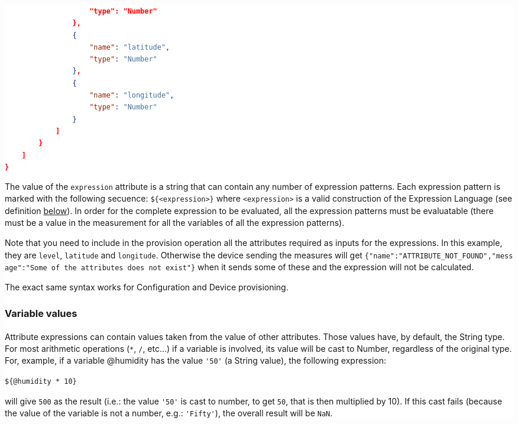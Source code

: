 ```json
                    "type": "Number"
                },
                {
                    "name": "latitude",
                    "type": "Number"
                },
                {
                    "name": "longitude",
                    "type": "Number"
                }
            ]
        }
    ]
}
```

The value of the `expression` attribute is a string that can contain any number of expression patterns. Each expression
pattern is marked with the following secuence: `${<expression>}` where `<expression>` is a valid construction of the
Expression Language (see definition [below](#language-description)). In order for the complete expression to be
evaluated, all the expression patterns must be evaluatable (there must be a value in the measurement for all the
variables of all the expression patterns).

Note that you need to include in the provision operation all the attributes required as inputs for the expressions. In
this example, they are `level`, `latitude` and `longitude`. Otherwise the device sending the measures will get
`{"name":"ATTRIBUTE_NOT_FOUND","message":"Some of the attributes does not exist"}` when it sends some of these and the
expression will not be calculated.

The exact same syntax works for Configuration and Device provisioning.

### Variable values

Attribute expressions can contain values taken from the value of other attributes. Those values have, by default, the
String type. For most arithmetic operations (`*`, `/`, etc...) if a variable is involved, its value will be cast to
Number, regardless of the original type. For, example, if a variable @humidity has the value `'50'` (a String value),
the following expression:

```
${@humidity * 10}
```

will give `500` as the result (i.e.: the value `'50'` is cast to number, to get `50`, that is then multiplied by 10). If
this cast fails (because the value of the variable is not a number, e.g.: `'Fifty'`), the overall result will be `NaN`.
